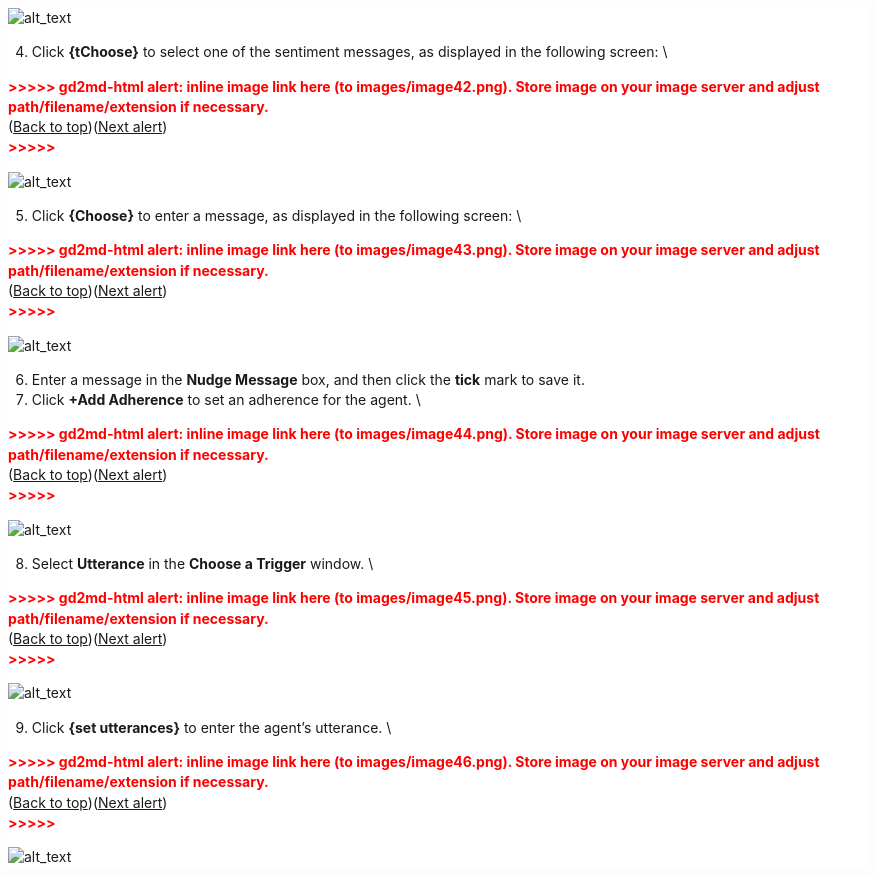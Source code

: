 
![alt_text](agent-coaching-images/image41.png "image_tooltip")

4. Click **{tChoose}** to select one of the sentiment messages, as displayed in the following screen: \


<p id="gdcalert42" ><span style="color: red; font-weight: bold">>>>>>  gd2md-html alert: inline image link here (to images/image42.png). Store image on your image server and adjust path/filename/extension if necessary. </span><br>(<a href="#">Back to top</a>)(<a href="#gdcalert43">Next alert</a>)<br><span style="color: red; font-weight: bold">>>>>> </span></p>


![alt_text](agent-coaching-images/image42.png "image_tooltip")

5. Click **{Choose}** to enter a message, as displayed in the following screen: \


<p id="gdcalert43" ><span style="color: red; font-weight: bold">>>>>>  gd2md-html alert: inline image link here (to images/image43.png). Store image on your image server and adjust path/filename/extension if necessary. </span><br>(<a href="#">Back to top</a>)(<a href="#gdcalert44">Next alert</a>)<br><span style="color: red; font-weight: bold">>>>>> </span></p>


![alt_text](agent-coaching-images/image43.png "image_tooltip")

6. Enter a message in the **Nudge Message** box, and then click the **tick** mark to save it.
7. Click **+Add Adherence** to set an adherence for the agent. \


<p id="gdcalert44" ><span style="color: red; font-weight: bold">>>>>>  gd2md-html alert: inline image link here (to images/image44.png). Store image on your image server and adjust path/filename/extension if necessary. </span><br>(<a href="#">Back to top</a>)(<a href="#gdcalert45">Next alert</a>)<br><span style="color: red; font-weight: bold">>>>>> </span></p>


![alt_text](agent-coaching-images/image44.png "image_tooltip")

8. Select **Utterance** in the **Choose a Trigger** window. \


<p id="gdcalert45" ><span style="color: red; font-weight: bold">>>>>>  gd2md-html alert: inline image link here (to images/image45.png). Store image on your image server and adjust path/filename/extension if necessary. </span><br>(<a href="#">Back to top</a>)(<a href="#gdcalert46">Next alert</a>)<br><span style="color: red; font-weight: bold">>>>>> </span></p>


![alt_text](agent-coaching-images/image45.png "image_tooltip")

9. Click **{set utterances}** to enter the agent’s utterance. \


<p id="gdcalert46" ><span style="color: red; font-weight: bold">>>>>>  gd2md-html alert: inline image link here (to images/image46.png). Store image on your image server and adjust path/filename/extension if necessary. </span><br>(<a href="#">Back to top</a>)(<a href="#gdcalert47">Next alert</a>)<br><span style="color: red; font-weight: bold">>>>>> </span></p>


![alt_text](agent-coaching-images/image46.png "image_tooltip")
